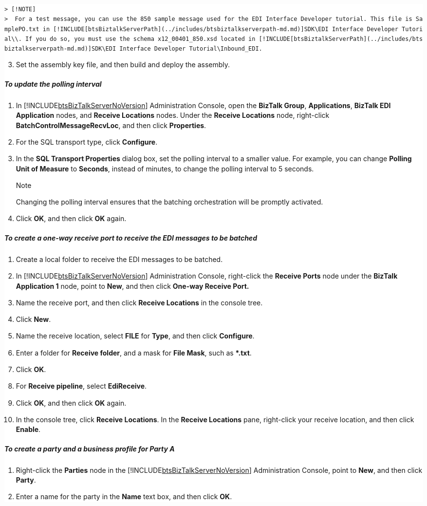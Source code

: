     > [!NOTE]
    >  For a test message, you can use the 850 sample message used for the EDI Interface Developer tutorial. This file is SamplePO.txt in [!INCLUDE[btsBiztalkServerPath](../includes/btsbiztalkserverpath-md.md)]SDK\EDI Interface Developer Tutorial\\. If you do so, you must use the schema x12_00401_850.xsd located in [!INCLUDE[btsBiztalkServerPath](../includes/btsbiztalkserverpath-md.md)]SDK\EDI Interface Developer Tutorial\Inbound_EDI.  
  
3.  Set the assembly key file, and then build and deploy the assembly.  
  
##### To update the polling interval  
  
1.  In [!INCLUDE[btsBizTalkServerNoVersion](../includes/btsbiztalkservernoversion-md.md)] Administration Console, open the **BizTalk Group**, **Applications**, **BizTalk EDI Application** nodes, and **Receive Locations** nodes. Under the **Receive Locations** node, right-click **BatchControlMessageRecvLoc**, and then click **Properties**.  
  
2.  For the SQL transport type, click **Configure**.  
  
3.  In the **SQL Transport Properties** dialog box, set the polling interval to a smaller value. For example, you can change **Polling Unit of Measure** to **Seconds**, instead of minutes, to change the polling interval to 5 seconds.  
  
    > [!NOTE]
    >  Changing the polling interval ensures that the batching orchestration will be promptly activated.  
  
4.  Click **OK**, and then click **OK** again.  
  
##### To create a one-way receive port to receive the EDI messages to be batched  
  
1.  Create a local folder to receive the EDI messages to be batched.  
  
2.  In [!INCLUDE[btsBizTalkServerNoVersion](../includes/btsbiztalkservernoversion-md.md)] Administration Console, right-click the **Receive Ports** node under the **BizTalk Application 1** node, point to **New**, and then click **One-way Receive Port.**  
  
3.  Name the receive port, and then click **Receive Locations** in the console tree.  
  
4.  Click **New**.  
  
5.  Name the receive location, select **FILE** for **Type**, and then click **Configure**.  
  
6.  Enter a folder for **Receive folder**, and a mask for **File Mask**, such as **\*.txt**.  
  
7.  Click **OK**.  
  
8.  For **Receive pipeline**, select **EdiReceive**.  
  
9. Click **OK**, and then click **OK** again.  
  
10. In the console tree, click **Receive Locations**. In the **Receive Locations** pane, right-click your receive location, and then click **Enable**.  
  
##### To create a party and a business profile for Party A  
  
1.  Right-click the **Parties** node in the [!INCLUDE[btsBizTalkServerNoVersion](../includes/btsbiztalkservernoversion-md.md)] Administration Console, point to **New**, and then click **Party**.  
  
2.  Enter a name for the party in the **Name** text box, and then click **OK**.  
  